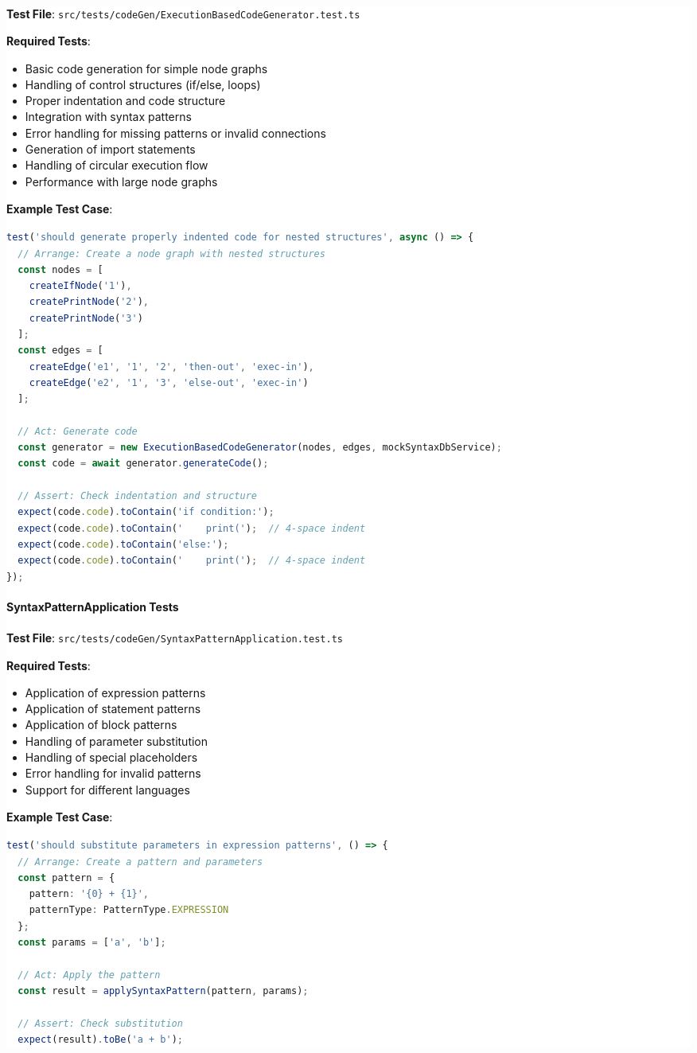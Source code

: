 **Test File**: `src/tests/codeGen/ExecutionBasedCodeGenerator.test.ts`

**Required Tests**:
- Basic code generation for simple node graphs
- Handling of control structures (if/else, loops)
- Proper indentation and code structure
- Integration with syntax patterns
- Error handling for missing patterns or invalid connections
- Generation of import statements
- Handling of circular execution flow
- Performance with large node graphs

**Example Test Case**:
```typescript
test('should generate properly indented code for nested structures', async () => {
  // Arrange: Create a node graph with nested structures
  const nodes = [
    createIfNode('1'),
    createPrintNode('2'),
    createPrintNode('3')
  ];
  const edges = [
    createEdge('e1', '1', '2', 'then-out', 'exec-in'),
    createEdge('e2', '1', '3', 'else-out', 'exec-in')
  ];
  
  // Act: Generate code
  const generator = new ExecutionBasedCodeGenerator(nodes, edges, mockSyntaxDbService);
  const code = await generator.generateCode();
  
  // Assert: Check indentation and structure
  expect(code.code).toContain('if condition:');
  expect(code.code).toContain('    print(');  // 4-space indent
  expect(code.code).toContain('else:');
  expect(code.code).toContain('    print(');  // 4-space indent
});
```

#### SyntaxPatternApplication Tests

**Test File**: `src/tests/codeGen/SyntaxPatternApplication.test.ts`

**Required Tests**:
- Application of expression patterns
- Application of statement patterns
- Application of block patterns
- Handling of parameter substitution
- Handling of special placeholders
- Error handling for invalid patterns
- Support for different languages

**Example Test Case**:
```typescript
test('should substitute parameters in expression patterns', () => {
  // Arrange: Create a pattern and parameters
  const pattern = {
    pattern: '{0} + {1}',
    patternType: PatternType.EXPRESSION
  };
  const params = ['a', 'b'];
  
  // Act: Apply the pattern
  const result = applySyntaxPattern(pattern, params);
  
  // Assert: Check substitution
  expect(result).toBe('a + b');
```
